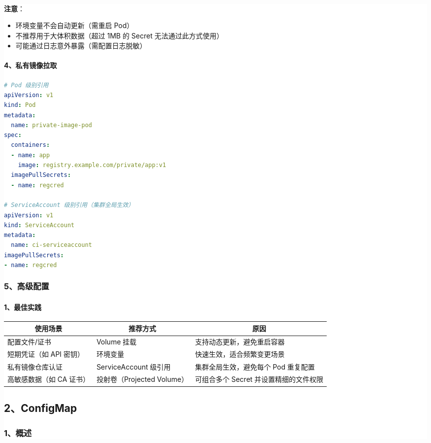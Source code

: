 

**注意**：

- 环境变量不会自动更新（需重启 Pod）
- 不推荐用于大体积数据（超过 1MB 的 Secret 无法通过此方式使用）
- 可能通过日志意外暴露（需配置日志脱敏）



#### 4、私有镜像拉取

~~~yaml
# Pod 级别引用
apiVersion: v1
kind: Pod
metadata:
  name: private-image-pod
spec:
  containers:
  - name: app
    image: registry.example.com/private/app:v1
  imagePullSecrets:
  - name: regcred

# ServiceAccount 级别引用（集群全局生效）
apiVersion: v1
kind: ServiceAccount
metadata:
  name: ci-serviceaccount
imagePullSecrets:
- name: regcred
~~~



### 5、高级配置

#### 1、最佳实践

| 使用场景                 | 推荐方式                   | 原因                                   |
| ------------------------ | -------------------------- | -------------------------------------- |
| 配置文件/证书            | Volume 挂载                | 支持动态更新，避免重启容器             |
| 短期凭证（如 API 密钥）  | 环境变量                   | 快速生效，适合频繁变更场景             |
| 私有镜像仓库认证         | ServiceAccount 级引用      | 集群全局生效，避免每个 Pod 重复配置    |
| 高敏感数据（如 CA 证书） | 投射卷（Projected Volume） | 可组合多个 Secret 并设置精细的文件权限 |



## 2、ConfigMap

### 1、概述

